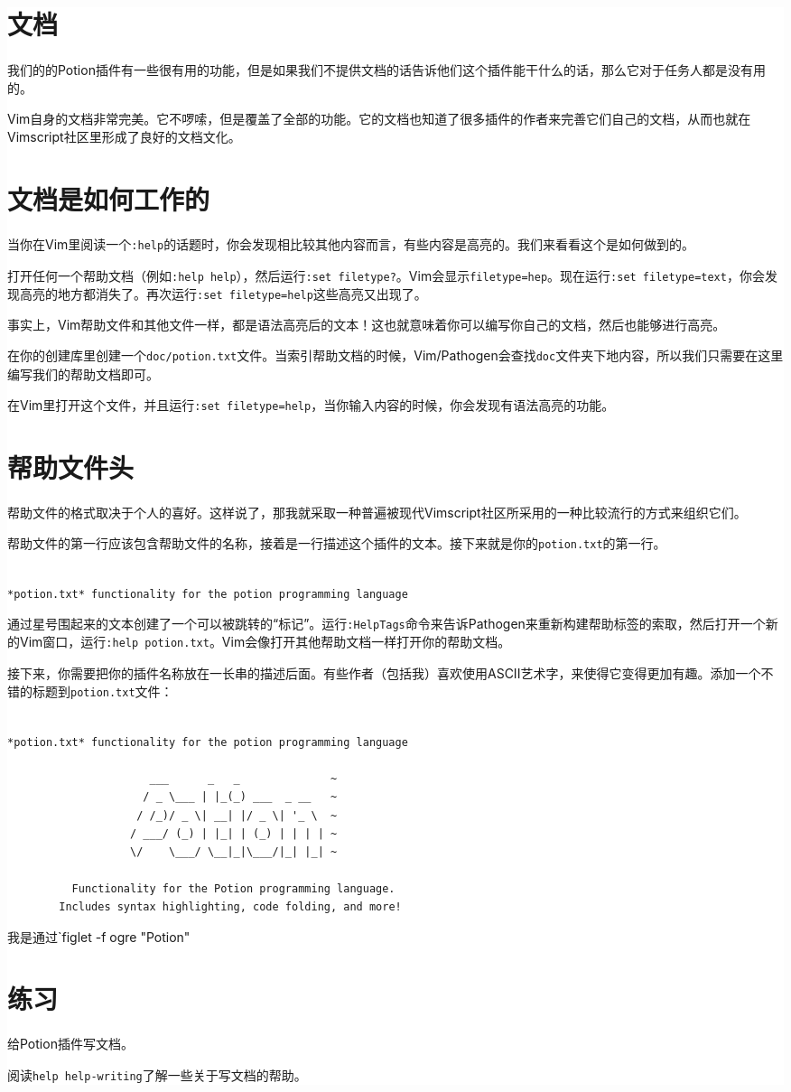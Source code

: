 # 文档

我们的的Potion插件有一些很有用的功能，但是如果我们不提供文档的话告诉他们这个插件能干什么的话，那么它对于任务人都是没有用的。

Vim自身的文档非常完美。它不啰嗦，但是覆盖了全部的功能。它的文档也知道了很多插件的作者来完善它们自己的文档，从而也就在Vimscript社区里形成了良好的文档文化。

# 文档是如何工作的

当你在Vim里阅读一个`:help`的话题时，你会发现相比较其他内容而言，有些内容是高亮的。我们来看看这个是如何做到的。

打开任何一个帮助文档（例如`:help help`），然后运行`:set filetype?`。Vim会显示`filetype=hep`。现在运行`:set filetype=text`，你会发现高亮的地方都消失了。再次运行`:set filetype=help`这些高亮又出现了。

事实上，Vim帮助文件和其他文件一样，都是语法高亮后的文本！这也就意味着你可以编写你自己的文档，然后也能够进行高亮。

在你的创建库里创建一个`doc/potion.txt`文件。当索引帮助文档的时候，Vim/Pathogen会查找`doc`文件夹下地内容，所以我们只需要在这里编写我们的帮助文档即可。

在Vim里打开这个文件，并且运行`:set filetype=help`，当你输入内容的时候，你会发现有语法高亮的功能。

# 帮助文件头

帮助文件的格式取决于个人的喜好。这样说了，那我就采取一种普遍被现代Vimscript社区所采用的一种比较流行的方式来组织它们。

帮助文件的第一行应该包含帮助文件的名称，接着是一行描述这个插件的文本。接下来就是你的`potion.txt`的第一行。

<pre><code>
*potion.txt* functionality for the potion programming language
</code></pre>

通过星号围起来的文本创建了一个可以被跳转的“标记”。运行`:HelpTags`命令来告诉Pathogen来重新构建帮助标签的索取，然后打开一个新的Vim窗口，运行`:help potion.txt`。Vim会像打开其他帮助文档一样打开你的帮助文档。

接下来，你需要把你的插件名称放在一长串的描述后面。有些作者（包括我）喜欢使用ASCII艺术字，来使得它变得更加有趣。添加一个不错的标题到`potion.txt`文件：
<pre><code>
*potion.txt* functionality for the potion programming language

                      ___      _   _              ~
                     / _ \___ | |_(_) ___  _ __   ~
                    / /_)/ _ \| __| |/ _ \| '_ \  ~
                   / ___/ (_) | |_| | (_) | | | | ~
                   \/    \___/ \__|_|\___/|_| |_| ~

          Functionality for the Potion programming language.
        Includes syntax highlighting, code folding, and more!
</code></pre>

我是通过`figlet -f ogre "Potion"


# 练习

给Potion插件写文档。

阅读`help help-writing`了解一些关于写文档的帮助。
